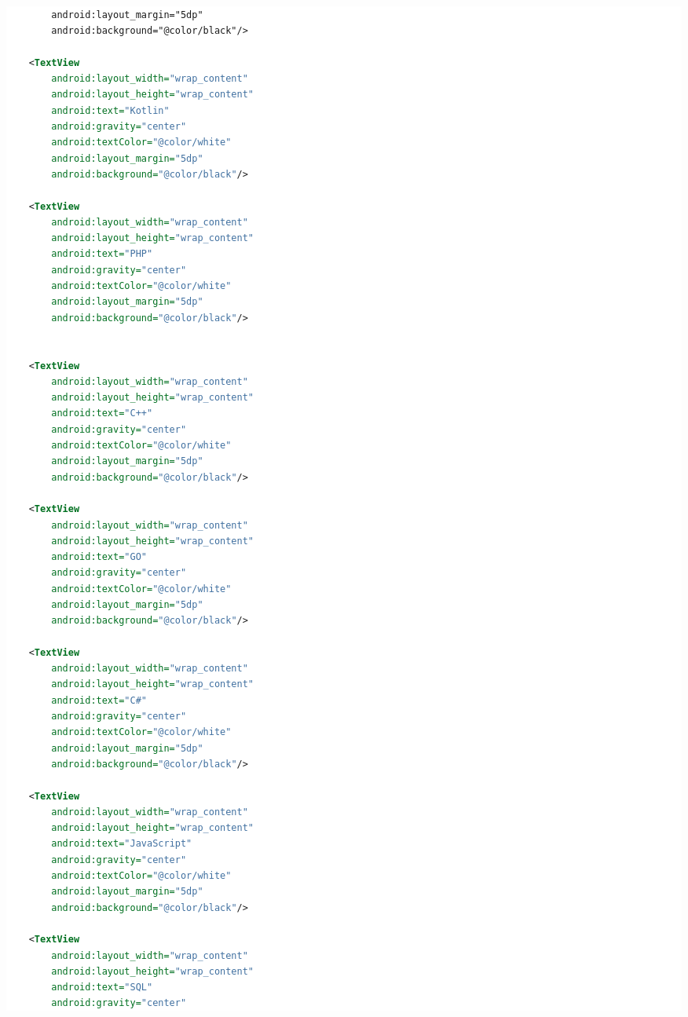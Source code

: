 ```xml
        android:layout_margin="5dp"
        android:background="@color/black"/>

    <TextView
        android:layout_width="wrap_content"
        android:layout_height="wrap_content"
        android:text="Kotlin"
        android:gravity="center"
        android:textColor="@color/white"
        android:layout_margin="5dp"
        android:background="@color/black"/>

    <TextView
        android:layout_width="wrap_content"
        android:layout_height="wrap_content"
        android:text="PHP"
        android:gravity="center"
        android:textColor="@color/white"
        android:layout_margin="5dp"
        android:background="@color/black"/>


    <TextView
        android:layout_width="wrap_content"
        android:layout_height="wrap_content"
        android:text="C++"
        android:gravity="center"
        android:textColor="@color/white"
        android:layout_margin="5dp"
        android:background="@color/black"/>

    <TextView
        android:layout_width="wrap_content"
        android:layout_height="wrap_content"
        android:text="GO"
        android:gravity="center"
        android:textColor="@color/white"
        android:layout_margin="5dp"
        android:background="@color/black"/>

    <TextView
        android:layout_width="wrap_content"
        android:layout_height="wrap_content"
        android:text="C#"
        android:gravity="center"
        android:textColor="@color/white"
        android:layout_margin="5dp"
        android:background="@color/black"/>

    <TextView
        android:layout_width="wrap_content"
        android:layout_height="wrap_content"
        android:text="JavaScript"
        android:gravity="center"
        android:textColor="@color/white"
        android:layout_margin="5dp"
        android:background="@color/black"/>

    <TextView
        android:layout_width="wrap_content"
        android:layout_height="wrap_content"
        android:text="SQL"
        android:gravity="center"
```
